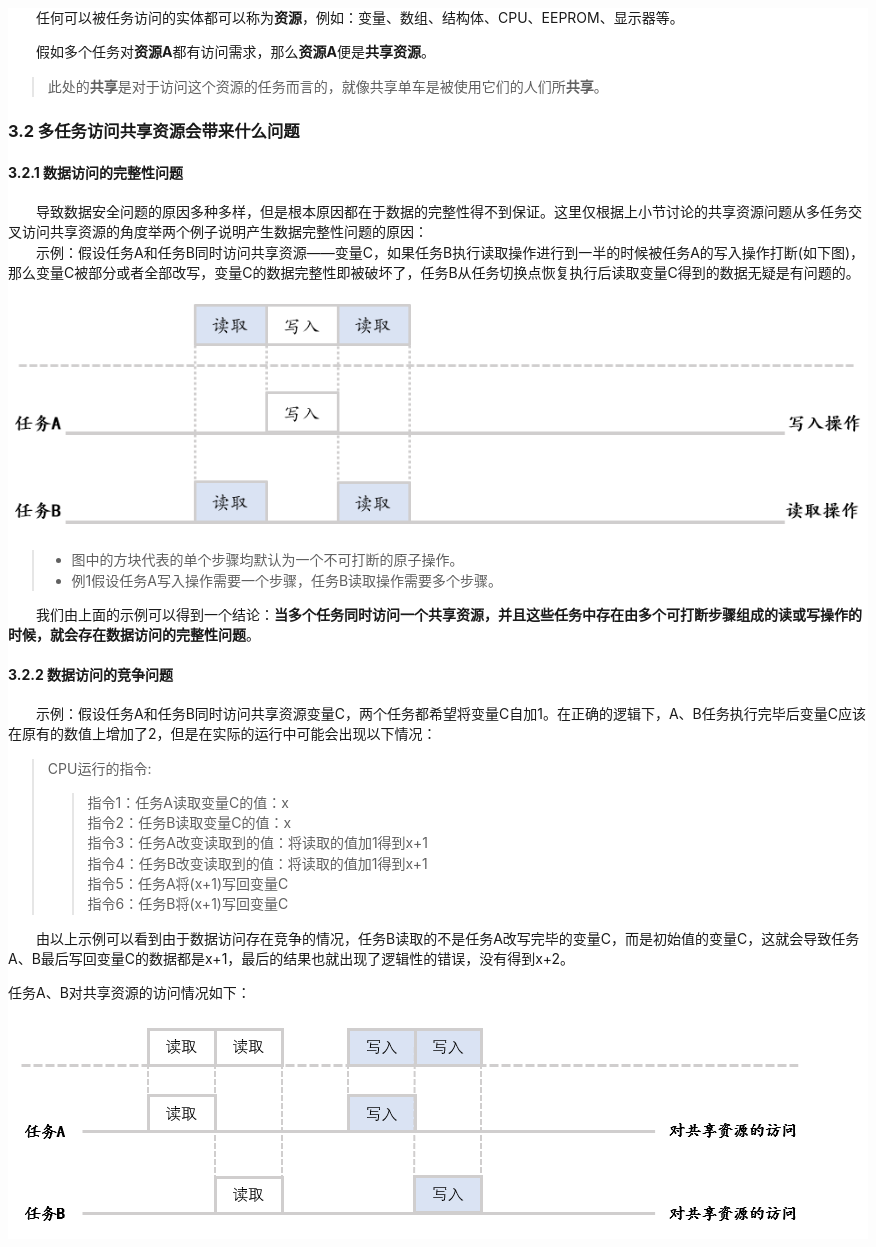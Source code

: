 &emsp;&emsp;任何可以被任务访问的实体都可以称为**资源**，例如：变量、数组、结构体、CPU、EEPROM、显示器等。  

&emsp;&emsp;假如多个任务对**资源A**都有访问需求，那么**资源A**便是**共享资源**。  

>此处的**共享**是对于访问这个资源的任务而言的，就像共享单车是被使用它们的人们所**共享**。  

###  3.2 多任务访问共享资源会带来什么问题  
####  3.2.1 数据访问的完整性问题  

&emsp;&emsp;导致数据安全问题的原因多种多样，但是根本原因都在于数据的完整性得不到保证。这里仅根据上小节讨论的共享资源问题从多任务交叉访问共享资源的角度举两个例子说明产生数据完整性问题的原因：  
&emsp;&emsp;示例：假设任务A和任务B同时访问共享资源——变量C，如果任务B执行读取操作进行到一半的时候被任务A的写入操作打断(如下图)，那么变量C被部分或者全部改写，变量C的数据完整性即被破坏了，任务B从任务切换点恢复执行后读取变量C得到的数据无疑是有问题的。  

![](Picture/3-2-1.png)  

>- 图中的方块代表的单个步骤均默认为一个不可打断的原子操作。  
>- 例1假设任务A写入操作需要一个步骤，任务B读取操作需要多个步骤。  

&emsp;&emsp;我们由上面的示例可以得到一个结论：**当多个任务同时访问一个共享资源，并且这些任务中存在由多个可打断步骤组成的读或写操作的时候，就会存在数据访问的完整性问题**。

####  3.2.2 数据访问的竞争问题 

&emsp;&emsp;示例：假设任务A和任务B同时访问共享资源变量C，两个任务都希望将变量C自加1。在正确的逻辑下，A、B任务执行完毕后变量C应该在原有的数值上增加了2，但是在实际的运行中可能会出现以下情况：   

>CPU运行的指令:  
>>指令1：任务A读取变量C的值：x  
>>指令2：任务B读取变量C的值：x  
>>指令3：任务A改变读取到的值：将读取的值加1得到x+1  
>>指令4：任务B改变读取到的值：将读取的值加1得到x+1  
>>指令5：任务A将(x+1)写回变量C  
>>指令6：任务B将(x+1)写回变量C  

&emsp;&emsp;由以上示例可以看到由于数据访问存在竞争的情况，任务B读取的不是任务A改写完毕的变量C，而是初始值的变量C，这就会导致任务A、B最后写回变量C的数据都是x+1，最后的结果也就出现了逻辑性的错误，没有得到x+2。  

任务A、B对共享资源的访问情况如下：  

![](Picture/3-2-2.png)  
